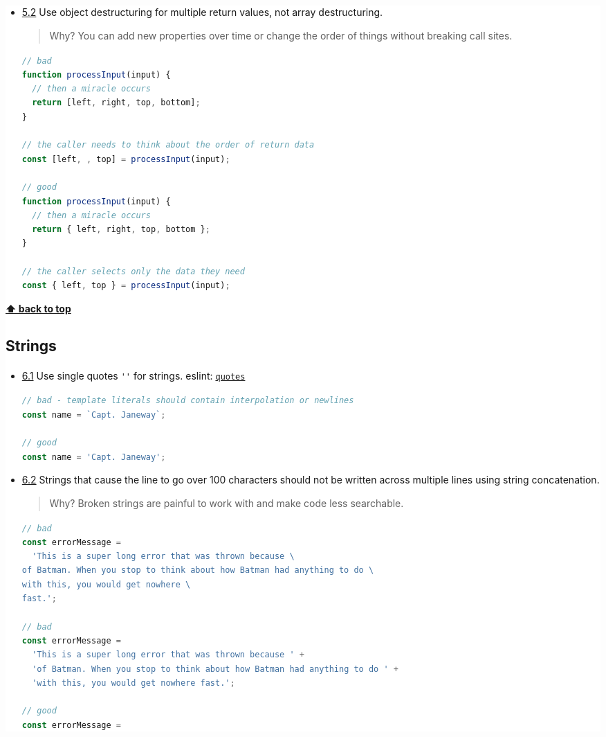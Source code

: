 <a name="destructuring--object-over-array"></a>

- [5.2](#destructuring--object-over-array) Use object destructuring for multiple return values, not array destructuring.

  > Why? You can add new properties over time or change the order of things without breaking call sites.

  ```javascript
  // bad
  function processInput(input) {
    // then a miracle occurs
    return [left, right, top, bottom];
  }

  // the caller needs to think about the order of return data
  const [left, , top] = processInput(input);

  // good
  function processInput(input) {
    // then a miracle occurs
    return { left, right, top, bottom };
  }

  // the caller selects only the data they need
  const { left, top } = processInput(input);
  ```

**[⬆ back to top](#table-of-contents)**

## Strings

<a name="strings--quotes"></a>

- [6.1](#strings--quotes) Use single quotes `''` for strings. eslint: [`quotes`](https://eslint.org/docs/rules/quotes.html)

  ```javascript
  // bad - template literals should contain interpolation or newlines
  const name = `Capt. Janeway`;

  // good
  const name = 'Capt. Janeway';
  ```

<a name="strings--line-length"></a>

- [6.2](#strings--line-length) Strings that cause the line to go over 100 characters should not be written across multiple lines using string concatenation.

  > Why? Broken strings are painful to work with and make code less searchable.

  ```javascript
  // bad
  const errorMessage =
    'This is a super long error that was thrown because \
  of Batman. When you stop to think about how Batman had anything to do \
  with this, you would get nowhere \
  fast.';

  // bad
  const errorMessage =
    'This is a super long error that was thrown because ' +
    'of Batman. When you stop to think about how Batman had anything to do ' +
    'with this, you would get nowhere fast.';

  // good
  const errorMessage =
  ```